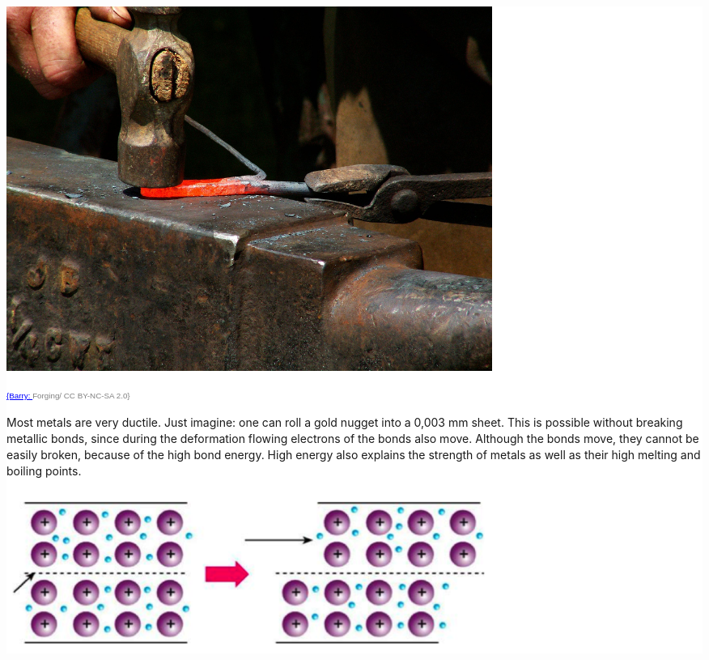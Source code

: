 <img src="/images/metals4.jpg" width="600" height="450" alt="metals">

<a href="https://www.flickr.com/photos/ennor/175515447/sizes/l" style="color:blue; font-family:Helvetica; font-size:0.7em">{Barry: </a> <span style="color:grey; font-family:Helvetica; font-size:0.7em;"> Forging/ CC BY-NC-SA 2.0} </span>

Most metals are very ductile. Just imagine: one can roll a gold nugget into a 0,003 mm sheet. This is possible without breaking metallic bonds, since during the deformation flowing electrons of the bonds also move. Although the bonds move, they cannot be easily broken, because of the high bond energy. High energy also explains the strength of metals as well as their high melting and boiling points. 

<img src="/images/metals5.png" width="600" height="195" alt="metals">
